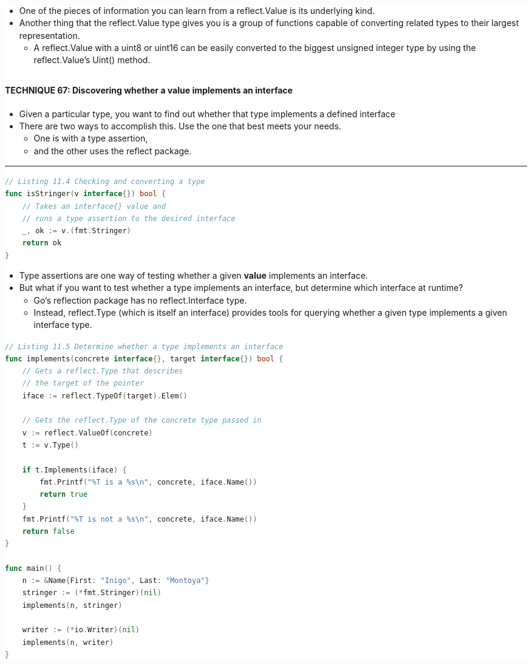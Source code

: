  - One of the pieces of information you can learn from a reflect.Value is its underlying kind.
 - Another thing that the reflect.Value type gives you is a group of functions capable of converting related types to their largest representation. 
    -  A reflect.Value with a uint8 or uint16 can be easily converted to the biggest unsigned integer type by using the reflect.Value’s Uint() method.

<h2 id="a9ca11ee99ed6c97a08a7c7c459b6507"></h2>

#### TECHNIQUE 67: Discovering whether a value implements an interface

 - Given a particular type, you want to find out whether that type implements a defined interface
 - There are two ways to accomplish this.  Use the one that best meets your needs.
    - One is with a type assertion, 
    - and the other uses the reflect package. 

---

```go
// Listing 11.4 Checking and converting a type
func isStringer(v interface{}) bool {
    // Takes an interface{} value and 
    // runs a type assertion to the desired interface
    _, ok := v.(fmt.Stringer)
    return ok
}
```

 - Type assertions are one way of testing whether a given **value** implements an interface.
 - But what if you want to test whether a type implements an interface, but determine which interface at runtime? 
    - Go’s reflection package has no reflect.Interface type. 
    - Instead, reflect.Type (which is itself an interface) provides tools for querying whether a given type implements a given interface type.  

```go
// Listing 11.5 Determine whether a type implements an interface
func implements(concrete interface{}, target interface{}) bool {
    // Gets a reflect.Type that describes
    // the target of the pointer
    iface := reflect.TypeOf(target).Elem()
    
    // Gets the reflect.Type of the concrete type passed in
    v := reflect.ValueOf(concrete)
    t := v.Type()
    
    if t.Implements(iface) {
        fmt.Printf("%T is a %s\n", concrete, iface.Name())
        return true
    }
    fmt.Printf("%T is not a %s\n", concrete, iface.Name())
    return false
}

func main() {
    n := &Name{First: "Inigo", Last: "Montoya"}
    stringer := (*fmt.Stringer)(nil)
    implements(n, stringer)

    writer := (*io.Writer)(nil)
    implements(n, writer)
}
```
